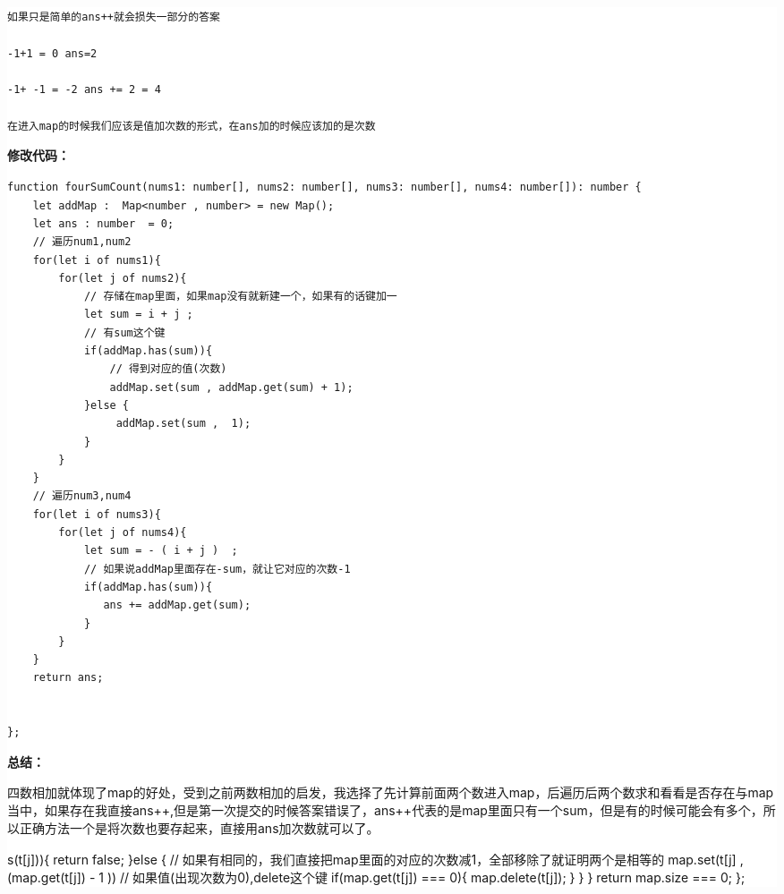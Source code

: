 ```
如果只是简单的ans++就会损失一部分的答案

-1+1 = 0 ans=2

-1+ -1 = -2 ans += 2 = 4

在进入map的时候我们应该是值加次数的形式，在ans加的时候应该加的是次数
```

**修改代码：**

```
function fourSumCount(nums1: number[], nums2: number[], nums3: number[], nums4: number[]): number {
    let addMap :  Map<number , number> = new Map();
    let ans : number  = 0;
    // 遍历num1,num2
    for(let i of nums1){
        for(let j of nums2){
            // 存储在map里面，如果map没有就新建一个，如果有的话键加一
            let sum = i + j ;
            // 有sum这个键
            if(addMap.has(sum)){
                // 得到对应的值(次数)
                addMap.set(sum , addMap.get(sum) + 1);
            }else {
                 addMap.set(sum ,  1);
            }
        }
    }
    // 遍历num3,num4
    for(let i of nums3){
        for(let j of nums4){
            let sum = - ( i + j )  ;
            // 如果说addMap里面存在-sum，就让它对应的次数-1
            if(addMap.has(sum)){
               ans += addMap.get(sum);
            }
        }
    }
    return ans;

    
};

```

**总结：**

四数相加就体现了map的好处，受到之前两数相加的启发，我选择了先计算前面两个数进入map，后遍历后两个数求和看看是否存在与map当中，如果存在我直接ans++,但是第一次提交的时候答案错误了，ans++代表的是map里面只有一个sum，但是有的时候可能会有多个，所以正确方法一个是将次数也要存起来，直接用ans加次数就可以了。

s(t[j])){
           return false;
        }else {
            // 如果有相同的，我们直接把map里面的对应的次数减1，全部移除了就证明两个是相等的
            map.set(t[j] , (map.get(t[j]) - 1 ))
            // 如果值(出现次数为0),delete这个键
            if(map.get(t[j]) === 0){
                map.delete(t[j]);
            }
        }
    }
    return map.size === 0;
};
```

```